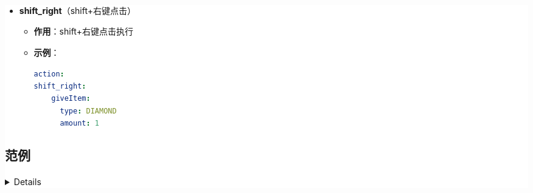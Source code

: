 - **shift_right**（shift+右键点击）
  - **作用**：shift+右键点击执行
  - **示例**：

      ```yaml
      action:
      shift_right:
          giveItem:
            type: DIAMOND
            amount: 1
      ```

## 范例

<details></details>